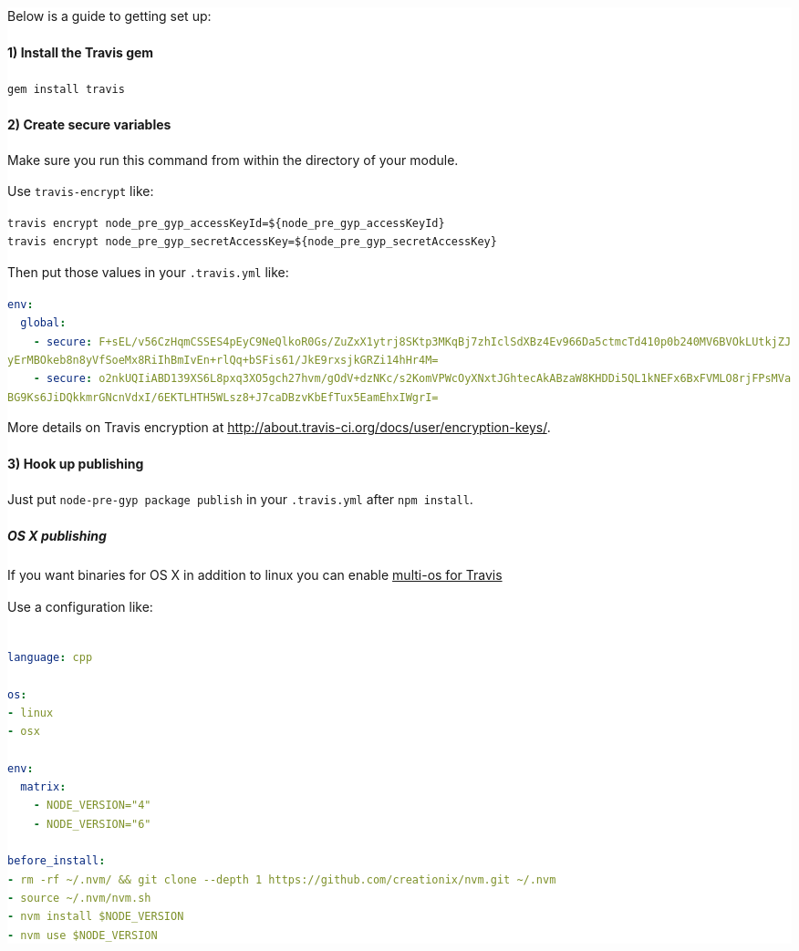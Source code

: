 Below is a guide to getting set up:

#### 1) Install the Travis gem

    gem install travis

#### 2) Create secure variables

Make sure you run this command from within the directory of your module.

Use `travis-encrypt` like:

    travis encrypt node_pre_gyp_accessKeyId=${node_pre_gyp_accessKeyId}
    travis encrypt node_pre_gyp_secretAccessKey=${node_pre_gyp_secretAccessKey}

Then put those values in your `.travis.yml` like:

```yaml
env:
  global:
    - secure: F+sEL/v56CzHqmCSSES4pEyC9NeQlkoR0Gs/ZuZxX1ytrj8SKtp3MKqBj7zhIclSdXBz4Ev966Da5ctmcTd410p0b240MV6BVOkLUtkjZJyErMBOkeb8n8yVfSoeMx8RiIhBmIvEn+rlQq+bSFis61/JkE9rxsjkGRZi14hHr4M=
    - secure: o2nkUQIiABD139XS6L8pxq3XO5gch27hvm/gOdV+dzNKc/s2KomVPWcOyXNxtJGhtecAkABzaW8KHDDi5QL1kNEFx6BxFVMLO8rjFPsMVaBG9Ks6JiDQkkmrGNcnVdxI/6EKTLHTH5WLsz8+J7caDBzvKbEfTux5EamEhxIWgrI=
```

More details on Travis encryption at http://about.travis-ci.org/docs/user/encryption-keys/.

#### 3) Hook up publishing

Just put `node-pre-gyp package publish` in your `.travis.yml` after `npm install`.

##### OS X publishing

If you want binaries for OS X in addition to linux you can
enable [multi-os for Travis](http://docs.travis-ci.com/user/multi-os/#Setting-.travis.yml)

Use a configuration like:

```yml

language: cpp

os:
- linux
- osx

env:
  matrix:
    - NODE_VERSION="4"
    - NODE_VERSION="6"

before_install:
- rm -rf ~/.nvm/ && git clone --depth 1 https://github.com/creationix/nvm.git ~/.nvm
- source ~/.nvm/nvm.sh
- nvm install $NODE_VERSION
- nvm use $NODE_VERSION
```
